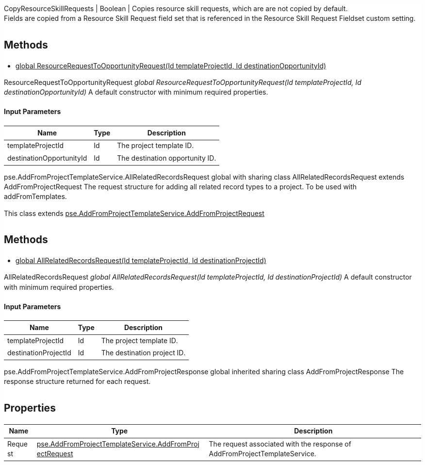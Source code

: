 CopyResourceSkillRequests | Boolean |  Copies resource skill requests, which are are not copied by default.   
Fields are copied from a Resource Skill Request field set that is referenced in the Resource Skill Request Fieldset custom setting.   
  
## Methods
  * [global ResourceRequestToOpportunityRequest(Id templateProjectId, Id destinationOpportunityId)](https://help.certinia.com/TechnicalReference/2025.1/ProfessionalServicesAutomation/Apex/AddFromProjectTemplateService.htm#ResourceRequestToOpportunityRequest0)


ResourceRequestToOpportunityRequest
_global ResourceRequestToOpportunityRequest(Id templateProjectId, Id destinationOpportunityId)_
A default constructor with minimum required properties.   

#### Input Parameters
Name | Type | Description  
---|---|---  
templateProjectId | Id | The project template ID.  
destinationOpportunityId | Id | The destination opportunity ID.  
pse.AddFromProjectTemplateService.AllRelatedRecordsRequest
global with sharing class AllRelatedRecordsRequest extends AddFromProjectRequest
The request structure for adding all related record types to a project. To be used with addFromTemplates.   

This class extends [pse.AddFromProjectTemplateService.AddFromProjectRequest](https://help.certinia.com/TechnicalReference/2025.1/ProfessionalServicesAutomation/Apex/AddFromProjectTemplateService.htm#AddFromProjectRequest)
## Methods
  * [global AllRelatedRecordsRequest(Id templateProjectId, Id destinationProjectId)](https://help.certinia.com/TechnicalReference/2025.1/ProfessionalServicesAutomation/Apex/AddFromProjectTemplateService.htm#AllRelatedRecordsRequest0)


AllRelatedRecordsRequest
_global AllRelatedRecordsRequest(Id templateProjectId, Id destinationProjectId)_
A default constructor with minimum required properties.   

#### Input Parameters
Name | Type | Description  
---|---|---  
templateProjectId | Id | The project template ID.  
destinationProjectId | Id | The destination project ID.  
pse.AddFromProjectTemplateService.AddFromProjectResponse
global inherited sharing class AddFromProjectResponse
The response structure returned for each request.   

## Properties
Name | Type | Description  
---|---|---  
Request | [pse.AddFromProjectTemplateService.AddFromProjectRequest](https://help.certinia.com/TechnicalReference/2025.1/ProfessionalServicesAutomation/Apex/AddFromProjectTemplateService.htm#AddFromProjectRequest) |  The request associated with the response of AddFromProjectTemplateService.   
  